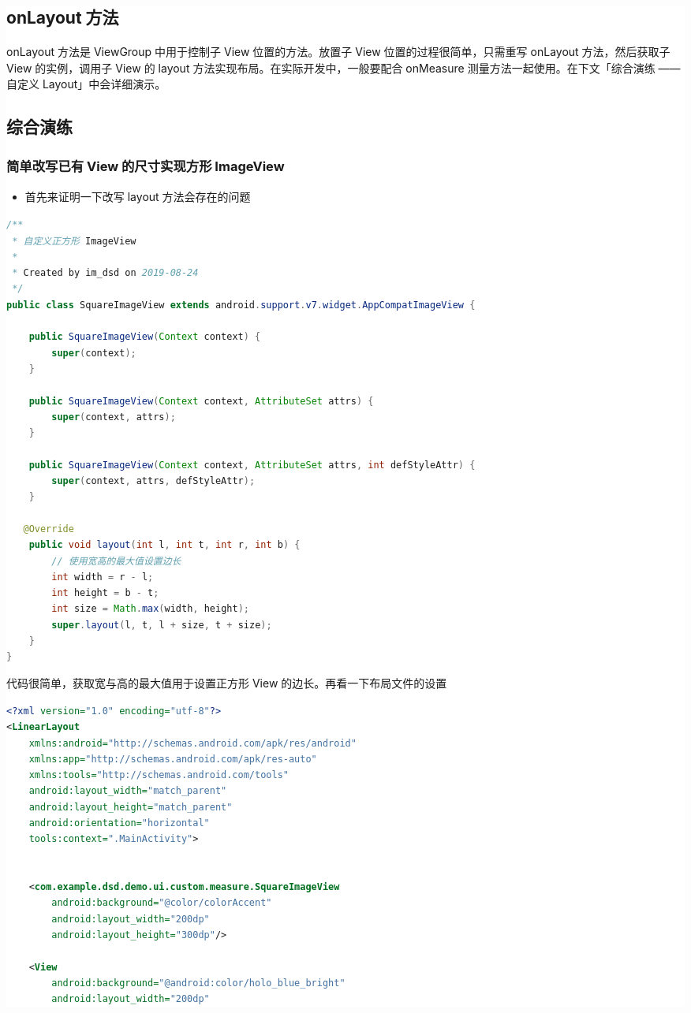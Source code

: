 ## onLayout 方法

onLayout 方法是 ViewGroup 中用于控制子 View 位置的方法。放置子 View 位置的过程很简单，只需重写  onLayout 方法，然后获取子 View 的实例，调用子 View 的 layout 方法实现布局。在实际开发中，一般要配合 onMeasure 测量方法一起使用。在下文「综合演练 —— 自定义 Layout」中会详细演示。

## 综合演练 

### 简单改写已有 View 的尺寸实现方形 ImageView

* 首先来证明一下改写 layout 方法会存在的问题

```java
/**
 * 自定义正方形 ImageView
 *
 * Created by im_dsd on 2019-08-24
 */
public class SquareImageView extends android.support.v7.widget.AppCompatImageView {

    public SquareImageView(Context context) {
        super(context);
    }

    public SquareImageView(Context context, AttributeSet attrs) {
        super(context, attrs);
    }

    public SquareImageView(Context context, AttributeSet attrs, int defStyleAttr) {
        super(context, attrs, defStyleAttr);
    }

   @Override
    public void layout(int l, int t, int r, int b) {
        // 使用宽高的最大值设置边长
        int width = r - l;
        int height = b - t;
        int size = Math.max(width, height);
        super.layout(l, t, l + size, t + size);
    }
}
```

代码很简单，获取宽与高的最大值用于设置正方形 View 的边长。再看一下布局文件的设置

```xml
<?xml version="1.0" encoding="utf-8"?>
<LinearLayout
    xmlns:android="http://schemas.android.com/apk/res/android"
    xmlns:app="http://schemas.android.com/apk/res-auto"
    xmlns:tools="http://schemas.android.com/tools"
    android:layout_width="match_parent"
    android:layout_height="match_parent"
    android:orientation="horizontal"
    tools:context=".MainActivity">


    <com.example.dsd.demo.ui.custom.measure.SquareImageView
        android:background="@color/colorAccent"
        android:layout_width="200dp"
        android:layout_height="300dp"/>

    <View
        android:background="@android:color/holo_blue_bright"
        android:layout_width="200dp"
```